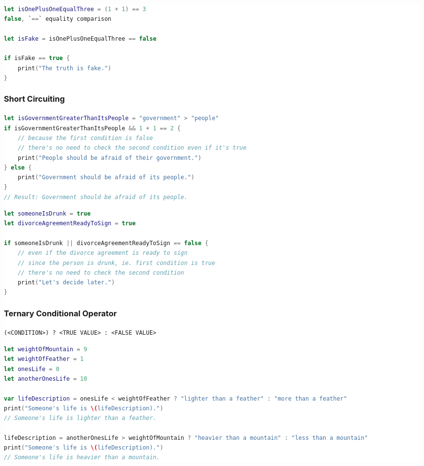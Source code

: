 ```swift
let isOnePlusOneEqualThree = (1 + 1) == 3
false, `==` equality comparison

let isFake = isOnePlusOneEqualThree == false

if isFake == true {
    print("The truth is fake.")
}
```

### Short Circuiting

```swift
let isGovernmentGreaterThanItsPeople = "government" > "people"
if isGovernmentGreaterThanItsPeople && 1 + 1 == 2 {
    // because the first condition is false
    // there's no need to check the second condition even if it's true
    print("People should be afraid of their government.")
} else {
    print("Government should be afraid of its people.")
}
// Result: Government should be afraid of its people.
```

```swift
let someoneIsDrunk = true
let divorceAgreementReadyToSign = true

if someoneIsDrunk || divorceAgreementReadyToSign == false {
    // even if the divorce agreement is ready to sign
    // since the person is drunk, ie. first condition is true
    // there's no need to check the second condition
    print("Let's decide later.")
}
```

### Ternary Conditional Operator

```
(<CONDITION>) ? <TRUE VALUE> : <FALSE VALUE>
```

```swift
let weightOfMountain = 9
let weightOfFeather = 1
let onesLife = 0
let anotherOnesLife = 10

var lifeDescription = onesLife < weightOfFeather ? "lighter than a feather" : "more than a feather"
print("Someone's life is \(lifeDescription).")
// Someone's life is lighter than a feather.

lifeDescription = anotherOnesLife > weightOfMountain ? "heavier than a mountain" : "less than a mountain"
print("Someone's life is \(lifeDescription).")
// Someone's life is heavier than a mountain.
```
